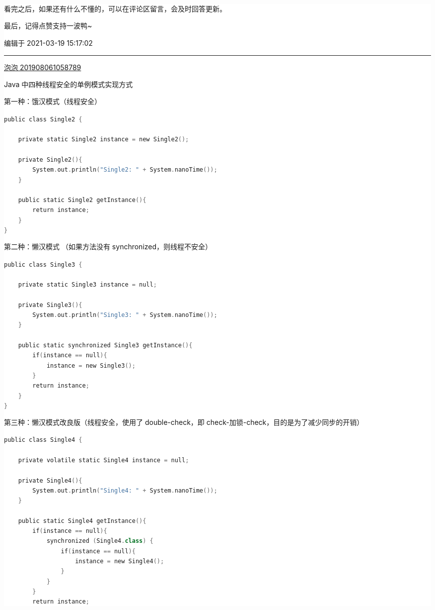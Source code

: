 看完之后，如果还有什么不懂的，可以在评论区留言，会及时回答更新。

最后，记得点赞支持一波鸭~

编辑于 2021-03-19 15:17:02

* * *

[泡泡 201908061058789](https://www.nowcoder.com/profile/458221310)

Java 中四种线程安全的单例模式实现方式

 第一种：饿汉模式（线程安全）

```cpp
public class Single2 {

    private static Single2 instance = new Single2();

    private Single2(){
        System.out.println("Single2: " + System.nanoTime());
    }

    public static Single2 getInstance(){
        return instance;
    }
}
```

第二种：懒汉模式 （如果方法没有 synchronized，则线程不安全）

```cpp
public class Single3 {

    private static Single3 instance = null;

    private Single3(){
        System.out.println("Single3: " + System.nanoTime());
    }

    public static synchronized Single3 getInstance(){
        if(instance == null){
            instance = new Single3();
        }
        return instance;
    }
}
```

第三种：懒汉模式改良版（线程安全，使用了 double-check，即 check-加锁-check，目的是为了减少同步的开销）

```cpp
public class Single4 {

    private volatile static Single4 instance = null;

    private Single4(){
        System.out.println("Single4: " + System.nanoTime());
    }

    public static Single4 getInstance(){
        if(instance == null){
            synchronized (Single4.class) {
                if(instance == null){
                    instance = new Single4();
                }
            }
        }
        return instance;
```